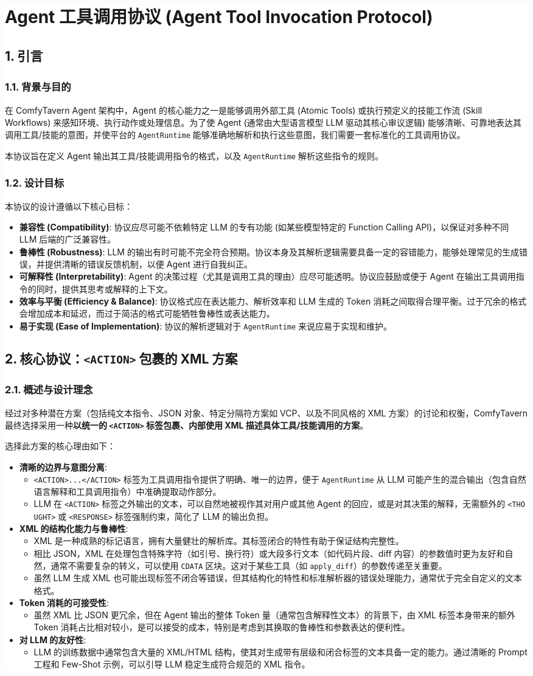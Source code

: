 # Agent 工具调用协议 (Agent Tool Invocation Protocol)

## 1. 引言

### 1.1. 背景与目的

在 ComfyTavern Agent 架构中，Agent 的核心能力之一是能够调用外部工具 (Atomic Tools) 或执行预定义的技能工作流 (Skill Workflows) 来感知环境、执行动作或处理信息。为了使 Agent (通常由大型语言模型 LLM 驱动其核心审议逻辑) 能够清晰、可靠地表达其调用工具/技能的意图，并使平台的 `AgentRuntime` 能够准确地解析和执行这些意图，我们需要一套标准化的工具调用协议。

本协议旨在定义 Agent 输出其工具/技能调用指令的格式，以及 `AgentRuntime` 解析这些指令的规则。

### 1.2. 设计目标

本协议的设计遵循以下核心目标：

- **兼容性 (Compatibility)**: 协议应尽可能不依赖特定 LLM 的专有功能 (如某些模型特定的 Function Calling API)，以保证对多种不同 LLM 后端的广泛兼容性。
- **鲁棒性 (Robustness)**: LLM 的输出有时可能不完全符合预期。协议本身及其解析逻辑需要具备一定的容错能力，能够处理常见的生成错误，并提供清晰的错误反馈机制，以便 Agent 进行自我纠正。
- **可解释性 (Interpretability)**: Agent 的决策过程（尤其是调用工具的理由）应尽可能透明。协议应鼓励或便于 Agent 在输出工具调用指令的同时，提供其思考或解释的上下文。
- **效率与平衡 (Efficiency & Balance)**: 协议格式应在表达能力、解析效率和 LLM 生成的 Token 消耗之间取得合理平衡。过于冗余的格式会增加成本和延迟，而过于简洁的格式可能牺牲鲁棒性或表达能力。
- **易于实现 (Ease of Implementation)**: 协议的解析逻辑对于 `AgentRuntime` 来说应易于实现和维护。

## 2. 核心协议：`<ACTION>` 包裹的 XML 方案

### 2.1. 概述与设计理念

经过对多种潜在方案（包括纯文本指令、JSON 对象、特定分隔符方案如 VCP、以及不同风格的 XML 方案）的讨论和权衡，ComfyTavern 最终选择采用一种**以统一的 `<ACTION>` 标签包裹、内部使用 XML 描述具体工具/技能调用的方案**。

选择此方案的核心理由如下：

- **清晰的边界与意图分离**:
  - `<ACTION>...</ACTION>` 标签为工具调用指令提供了明确、唯一的边界，便于 `AgentRuntime` 从 LLM 可能产生的混合输出（包含自然语言解释和工具调用指令）中准确提取动作部分。
  - LLM 在 `<ACTION>` 标签之外输出的文本，可以自然地被视作其对用户或其他 Agent 的回应，或是对其决策的解释，无需额外的 `<THOUGHT>` 或 `<RESPONSE>` 标签强制约束，简化了 LLM 的输出负担。
- **XML 的结构化能力与鲁棒性**:
  - XML 是一种成熟的标记语言，拥有大量健壮的解析库。其标签闭合的特性有助于保证结构完整性。
  - 相比 JSON，XML 在处理包含特殊字符（如引号、换行符）或大段多行文本（如代码片段、diff 内容）的参数值时更为友好和自然，通常不需要复杂的转义，可以使用 `CDATA` 区块。这对于某些工具（如 `apply_diff`）的参数传递至关重要。
  - 虽然 LLM 生成 XML 也可能出现标签不闭合等错误，但其结构化的特性和标准解析器的错误处理能力，通常优于完全自定义的文本格式。
- **Token 消耗的可接受性**:
  - 虽然 XML 比 JSON 更冗余，但在 Agent 输出的整体 Token 量（通常包含解释性文本）的背景下，由 XML 标签本身带来的额外 Token 消耗占比相对较小，是可以接受的成本，特别是考虑到其换取的鲁棒性和参数表达的便利性。
- **对 LLM 的友好性**:
  - LLM 的训练数据中通常包含大量的 XML/HTML 结构，使其对生成带有层级和闭合标签的文本具备一定的能力。通过清晰的 Prompt 工程和 Few-Shot 示例，可以引导 LLM 稳定生成符合规范的 XML 指令。
